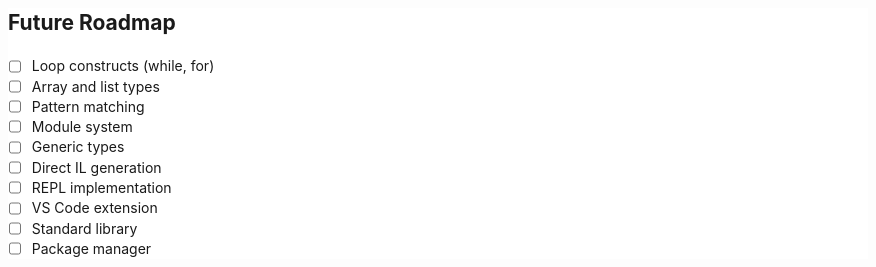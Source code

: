 ## Future Roadmap

- [ ] Loop constructs (while, for)
- [ ] Array and list types
- [ ] Pattern matching
- [ ] Module system
- [ ] Generic types
- [ ] Direct IL generation
- [ ] REPL implementation
- [ ] VS Code extension
- [ ] Standard library
- [ ] Package manager